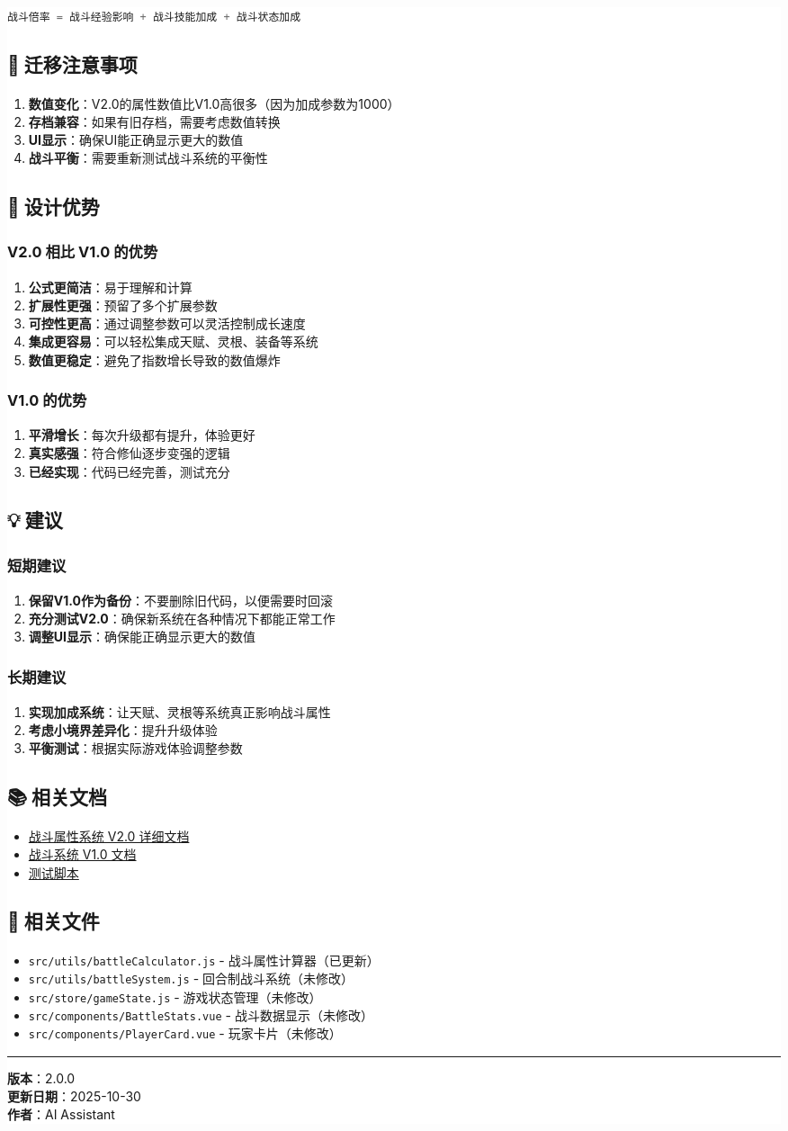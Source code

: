 ```javascript
战斗倍率 = 战斗经验影响 + 战斗技能加成 + 战斗状态加成
```

## 📝 迁移注意事项

1. **数值变化**：V2.0的属性数值比V1.0高很多（因为加成参数为1000）
2. **存档兼容**：如果有旧存档，需要考虑数值转换
3. **UI显示**：确保UI能正确显示更大的数值
4. **战斗平衡**：需要重新测试战斗系统的平衡性

## 🎯 设计优势

### V2.0 相比 V1.0 的优势

1. **公式更简洁**：易于理解和计算
2. **扩展性更强**：预留了多个扩展参数
3. **可控性更高**：通过调整参数可以灵活控制成长速度
4. **集成更容易**：可以轻松集成天赋、灵根、装备等系统
5. **数值更稳定**：避免了指数增长导致的数值爆炸

### V1.0 的优势

1. **平滑增长**：每次升级都有提升，体验更好
2. **真实感强**：符合修仙逐步变强的逻辑
3. **已经实现**：代码已经完善，测试充分

## 💡 建议

### 短期建议

1. **保留V1.0作为备份**：不要删除旧代码，以便需要时回滚
2. **充分测试V2.0**：确保新系统在各种情况下都能正常工作
3. **调整UI显示**：确保能正确显示更大的数值

### 长期建议

1. **实现加成系统**：让天赋、灵根等系统真正影响战斗属性
2. **考虑小境界差异化**：提升升级体验
3. **平衡测试**：根据实际游戏体验调整参数

## 📚 相关文档

- [战斗属性系统 V2.0 详细文档](./docs/NEW_BATTLE_SYSTEM_V2.md)
- [战斗系统 V1.0 文档](./docs/BATTLE_SYSTEM.md)
- [测试脚本](./test_new_battle_system.js)

## 🔗 相关文件

- `src/utils/battleCalculator.js` - 战斗属性计算器（已更新）
- `src/utils/battleSystem.js` - 回合制战斗系统（未修改）
- `src/store/gameState.js` - 游戏状态管理（未修改）
- `src/components/BattleStats.vue` - 战斗数据显示（未修改）
- `src/components/PlayerCard.vue` - 玩家卡片（未修改）

---

**版本**：2.0.0  
**更新日期**：2025-10-30  
**作者**：AI Assistant

